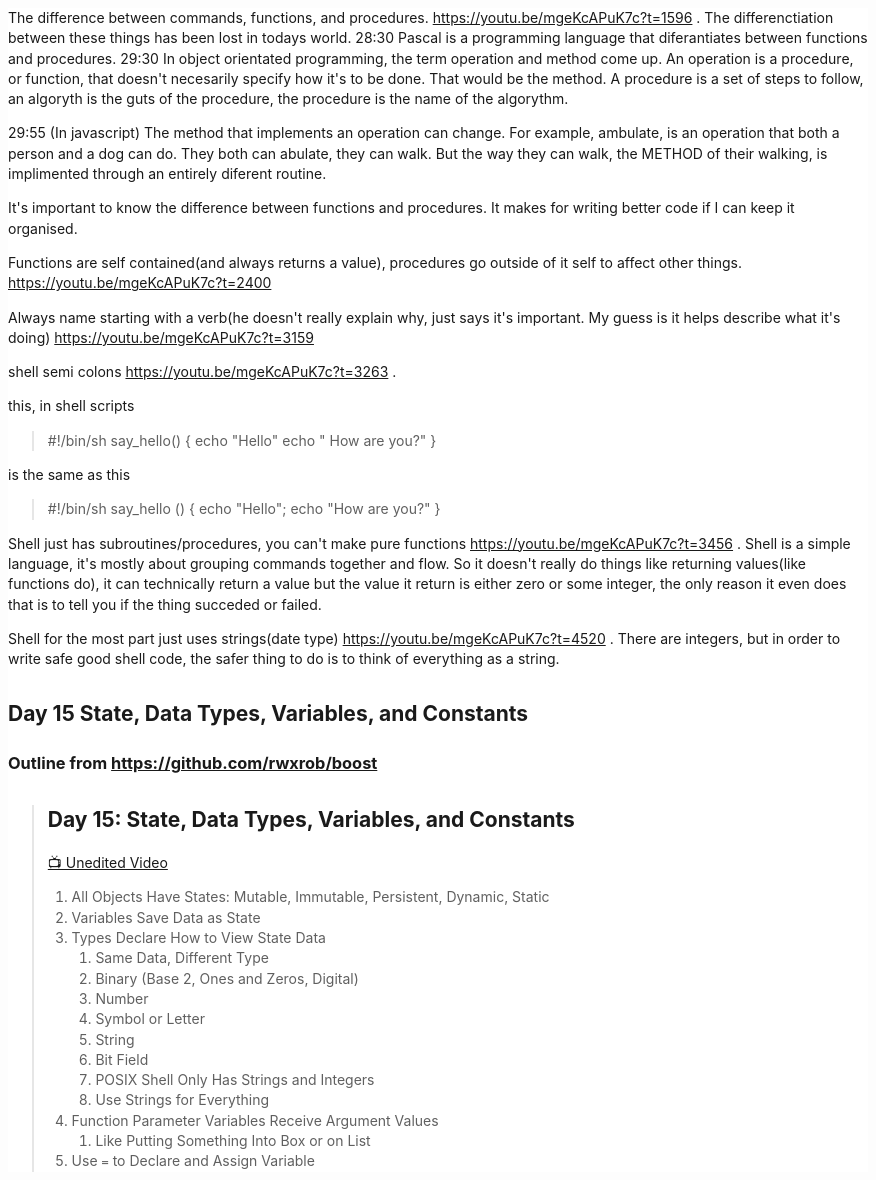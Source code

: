 The difference between commands, functions, and procedures.  https://youtu.be/mgeKcAPuK7c?t=1596 .  The differenctiation between these things has been lost in todays world.  28:30 Pascal is a programming language that diferantiates between functions and procedures.  29:30 In object orientated programming, the term operation and method come up.  An operation is a procedure, or function, that doesn't necesarily specify how it's to be done.  That would be the method.  A procedure is a set of steps to follow, an algoryth is the guts of the procedure, the procedure is the name of the algorythm.  

29:55 (In javascript) The method that implements an operation can change. For example, ambulate, is an operation that both a person and a dog can do. They both can abulate, they can walk. But the way they can walk, the METHOD of their walking, is implimented through an entirely diferent routine.  

It's important to know the difference between functions and procedures. It makes for writing better code if I can keep it organised.  

Functions are self contained(and always returns a value), procedures go outside of it self to affect other things.  https://youtu.be/mgeKcAPuK7c?t=2400  

Always name starting with a verb(he doesn't really explain why, just says it's important. My guess is it helps describe what it's doing)  https://youtu.be/mgeKcAPuK7c?t=3159  

shell semi colons https://youtu.be/mgeKcAPuK7c?t=3263 .  

this, in shell scripts 
> #!/bin/sh
> say_hello() {
>    echo "Hello"
>    echo " How are you?"
> }

is the same as this
> #!/bin/sh
> say_hello () {
>    echo "Hello"; echo "How are you?"
> }

Shell just has subroutines/procedures, you can't make pure functions https://youtu.be/mgeKcAPuK7c?t=3456 . Shell is a simple language, it's mostly about grouping commands together and flow. So it doesn't really do things like returning values(like functions do), it can technically return a value but the value it return is either zero or some integer, the only reason it even does that is to tell you if the thing succeded or failed.  

Shell for the most part just uses strings(date type) https://youtu.be/mgeKcAPuK7c?t=4520 .  There are integers, but in order to write safe good shell code, the safer thing to do is to think of everything as a string.  


## Day 15 State, Data Types, Variables, and Constants  

### Outline from https://github.com/rwxrob/boost

> ## <a id=day15> Day 15: State, Data Types, Variables, and Constants
> 
> [📺 Unedited Video](https://youtu.be/yHdUh6-qZw8)
> 
> 1. All Objects Have States: Mutable, Immutable, Persistent, Dynamic, Static
> 1. Variables Save Data as State
> 1. Types Declare How to View State Data
>    1. Same Data, Different Type
>    1. Binary (Base 2, Ones and Zeros, Digital)
>    1. Number 
>    1. Symbol or Letter
>    1. String
>    1. Bit Field 
>    1. POSIX Shell Only Has Strings and Integers
>    1. Use Strings for Everything
> 1. Function Parameter Variables Receive Argument Values
>    1. Like Putting Something Into Box or on List
> 1. Use `=` to Declare and Assign Variable